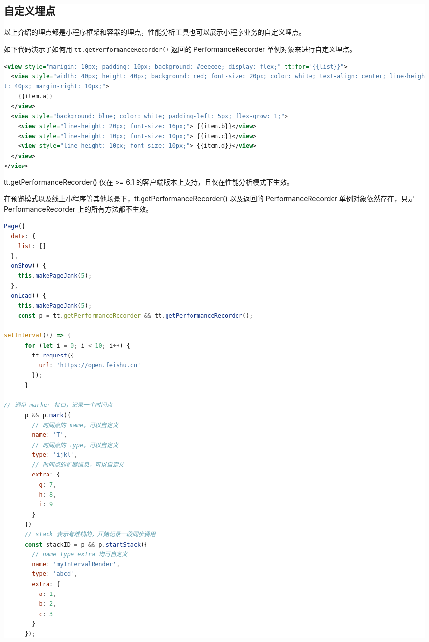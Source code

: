 ## 自定义埋点
以上介绍的埋点都是小程序框架和容器的埋点，性能分析工具也可以展示小程序业务的自定义埋点。  

如下代码演示了如何用 `tt.getPerformanceRecorder()` 返回的 PerformanceRecorder 单例对象来进行自定义埋点。
```xml
<view style="marigin: 10px; padding: 10px; background: #eeeeee; display: flex;" tt:for="{{list}}">
  <view style="width: 40px; height: 40px; background: red; font-size: 20px; color: white; text-align: center; line-height: 40px; margin-right: 10px;">
    {{item.a}}
  </view>
  <view style="background: blue; color: white; padding-left: 5px; flex-grow: 1;">
    <view style="line-height: 20px; font-size: 16px;"> {{item.b}}</view>
    <view style="line-height: 10px; font-size: 10px;"> {{item.c}}</view>
    <view style="line-height: 10px; font-size: 10px;"> {{item.d}}</view>
  </view>
</view>
```
tt.getPerformanceRecorder() 仅在 >= 6.1 的客户端版本上支持，且仅在性能分析模式下生效。  

在预览模式以及线上小程序等其他场景下，tt.getPerformanceRecorder() 以及返回的 PerformanceRecorder 单例对象依然存在，只是 PerformanceRecorder 上的所有方法都不生效。
```javascript
Page({
  data: {
    list: []
  },
  onShow() {
    this.makePageJank(5);
  },
  onLoad() {
    this.makePageJank(5);
    const p = tt.getPerformanceRecorder && tt.getPerformanceRecorder();

setInterval(() => {
      for (let i = 0; i < 10; i++) {
        tt.request({
          url: 'https://open.feishu.cn'
        });
      }

// 调用 marker 接口，记录一个时间点
      p && p.mark({
        // 时间点的 name，可以自定义
        name: 'T',
        // 时间点的 type，可以自定义
        type: 'ijkl',
        // 时间点的扩展信息，可以自定义
        extra: {
          g: 7,
          h: 8,
          i: 9
        }
      })
      // stack 表示有堆栈的，开始记录一段同步调用
      const stackID = p && p.startStack({
        // name type extra 均可自定义
        name: 'myIntervalRender',
        type: 'abcd',
        extra: {
          a: 1,
          b: 2,
          c: 3
        }
      });
```